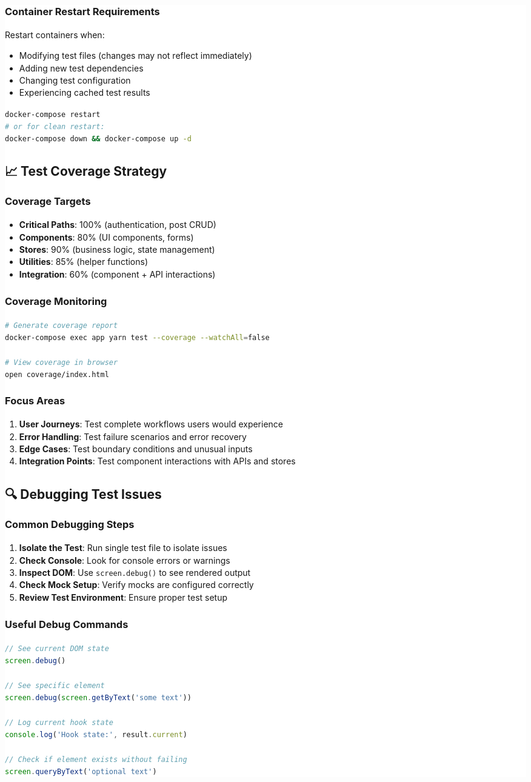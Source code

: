 ### Container Restart Requirements
Restart containers when:
- Modifying test files (changes may not reflect immediately)
- Adding new test dependencies
- Changing test configuration
- Experiencing cached test results

```bash
docker-compose restart
# or for clean restart:
docker-compose down && docker-compose up -d
```

## 📈 Test Coverage Strategy

### Coverage Targets
- **Critical Paths**: 100% (authentication, post CRUD)
- **Components**: 80% (UI components, forms)
- **Stores**: 90% (business logic, state management)
- **Utilities**: 85% (helper functions)
- **Integration**: 60% (component + API interactions)

### Coverage Monitoring
```bash
# Generate coverage report
docker-compose exec app yarn test --coverage --watchAll=false

# View coverage in browser
open coverage/index.html
```

### Focus Areas
1. **User Journeys**: Test complete workflows users would experience
2. **Error Handling**: Test failure scenarios and error recovery
3. **Edge Cases**: Test boundary conditions and unusual inputs
4. **Integration Points**: Test component interactions with APIs and stores

## 🔍 Debugging Test Issues

### Common Debugging Steps
1. **Isolate the Test**: Run single test file to isolate issues
2. **Check Console**: Look for console errors or warnings
3. **Inspect DOM**: Use `screen.debug()` to see rendered output
4. **Check Mock Setup**: Verify mocks are configured correctly
5. **Review Test Environment**: Ensure proper test setup

### Useful Debug Commands
```javascript
// See current DOM state
screen.debug()

// See specific element
screen.debug(screen.getByText('some text'))

// Log current hook state
console.log('Hook state:', result.current)

// Check if element exists without failing
screen.queryByText('optional text')
```
